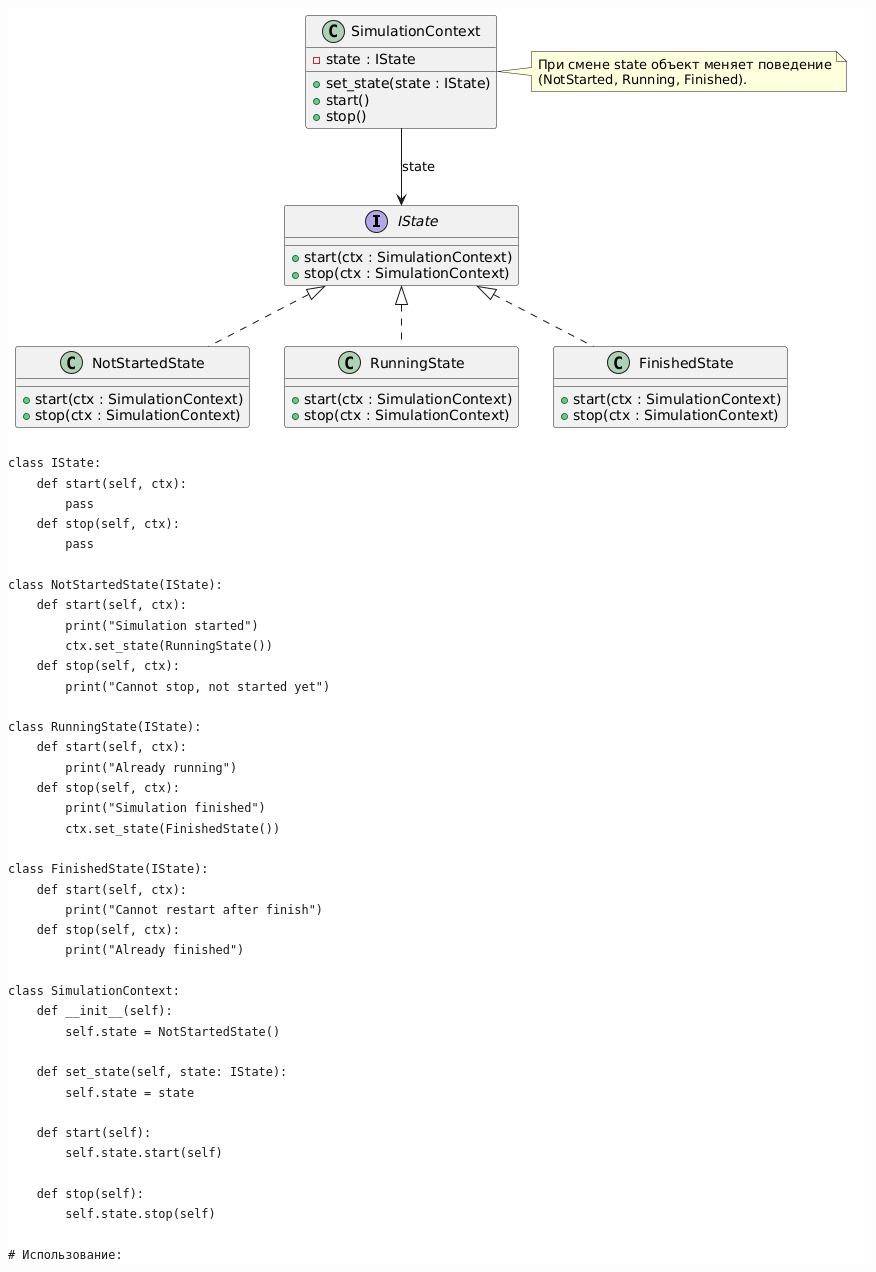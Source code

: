 ![alt text](image-11.png)
```
class IState:
    def start(self, ctx):
        pass
    def stop(self, ctx):
        pass

class NotStartedState(IState):
    def start(self, ctx):
        print("Simulation started")
        ctx.set_state(RunningState())
    def stop(self, ctx):
        print("Cannot stop, not started yet")

class RunningState(IState):
    def start(self, ctx):
        print("Already running")
    def stop(self, ctx):
        print("Simulation finished")
        ctx.set_state(FinishedState())

class FinishedState(IState):
    def start(self, ctx):
        print("Cannot restart after finish")
    def stop(self, ctx):
        print("Already finished")

class SimulationContext:
    def __init__(self):
        self.state = NotStartedState()

    def set_state(self, state: IState):
        self.state = state

    def start(self):
        self.state.start(self)

    def stop(self):
        self.state.stop(self)

# Использование:
```